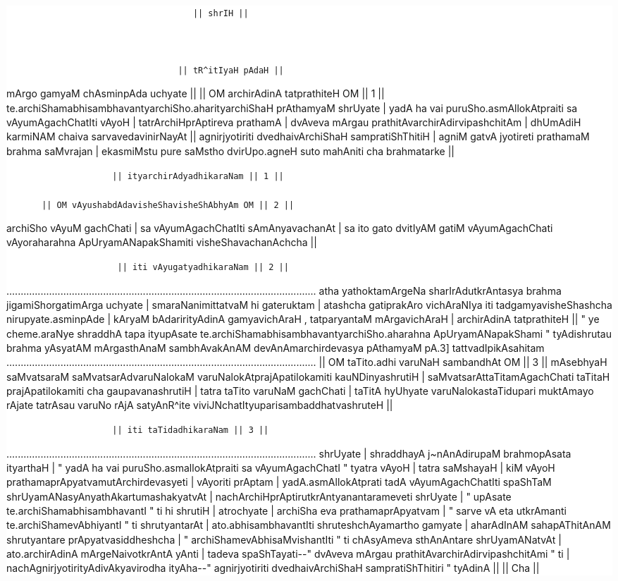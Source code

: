                                          || shrIH ||


                           
                                      || tR^itIyaH pAdaH ||


mArgo gamyaM chAsminpAda uchyate ||
          || OM archirAdinA tatprathiteH OM || 1 ||
te.archiShamabhisambhavantyarchiSho.aharityarchiShaH prAthamyaM shrUyate |
yadA ha vai puruSho.asmAllokAtpraiti sa vAyumAgachChatIti vAyoH |
tatrArchiHprAptireva prathamA |
dvAveva mArgau prathitAvarchirAdirvipashchitAm |
dhUmAdiH karmiNAM chaiva sarvavedavinirNayAt ||
agnirjyotiriti dvedhaivArchiShaH sampratiShThitiH |
agniM gatvA jyotireti prathamaM brahma saMvrajan |
ekasmiMstu pure saMstho dvirUpo.agneH suto mahAniti cha brahmatarke ||

                         || ityarchirAdyadhikaraNam || 1 ||

           || OM vAyushabdAdavisheShavisheShAbhyAm OM || 2 ||
archiSho vAyuM gachChati |
sa vAyumAgachChatIti sAmAnyavachanAt |
sa ito gato dvitIyAM gatiM vAyumAgachChati vAyoraharahna ApUryamANapakShamiti visheShavachanAchcha ||

                          || iti vAyugatyadhikaraNam || 2 ||
.............................................................................................................
           atha yathoktamArgeNa sharIrAdutkrAntasya brahma jigamiShorgatimArga uchyate | smaraNanimittatvaM hi gateruktam | atashcha gatiprakAro vichAraNIya iti tadgamyavisheShashcha nirupyate.asminpAde | kAryaM bAdarirityAdinA gamyavichAraH , tatparyantaM mArgavichAraH | archirAdinA tatprathiteH || " ye cheme.araNye shraddhA tapa ityupAsate te.archiShamabhisambhavantyarchiSho.aharahna ApUryamANapakShami " tyAdishrutau brahma yAsyatAM mArgasthAnaM sambhAvakAnAM devAnAmarchirdevasya pAthamyaM
       pA.3]                            tattvadIpikAsahitam
.............................................................................................................
             || OM taTito.adhi varuNaH sambandhAt OM || 3 ||
mAsebhyaH saMvatsaraM saMvatsarAdvaruNalokaM varuNalokAtprajApatilokamiti kauNDinyashrutiH |
saMvatsarAttaTitamAgachChati taTitaH prajApatilokamiti cha gaupavanashrutiH |
tatra taTito varuNaM gachChati | 
taTitA hyUhyate varuNalokastaTidupari muktAmayo rAjate tatrAsau varuNo rAjA satyAnR^ite viviJNchatItyuparisambaddhatvashruteH ||

                         || iti taTidadhikaraNam || 3 ||
.............................................................................................................
shrUyate | shraddhayA j~nAnAdirupaM brahmopAsata ityarthaH | " yadA ha vai puruSho.asmallokAtpraiti sa vAyumAgachChatI " tyatra vAyoH | tatra saMshayaH | kiM vAyoH prathamaprApyatvamutArchirdevasyeti | vAyoriti prAptam | yadA.asmAllokAtprati tadA vAyumAgachChatIti spaShTaM shrUyamANasyAnyathAkartumashakyatvAt | nachArchiHprAptirutkrAntyanantarameveti shrUyate | " upAsate te.archiShamabhisambhavantI " ti hi shrutiH | atrochyate | archiSha eva prathamaprApyatvam | " sarve vA eta utkrAmanti te.archiShamevAbhiyantI " ti shrutyantarAt | ato.abhisambhavantIti shruteshchAyamartho gamyate | aharAdInAM sahapAThitAnAM shrutyantare prApyatvasiddheshcha | " archiShamevAbhisaMvishantIti " ti 
chAsyAmeva sthAnAntare shrUyamANatvAt | ato.archirAdinA mArgeNaivotkrAntA yAnti | tadeva spaShTayati--" dvAveva mArgau prathitAvarchirAdirvipashchitAmi " ti | nachAgnirjyotirityAdivAkyavirodha ityAha--" agnirjyotiriti dvedhaivArchiShaH sampratiShThitiri " tyAdinA ||            || Cha ||
